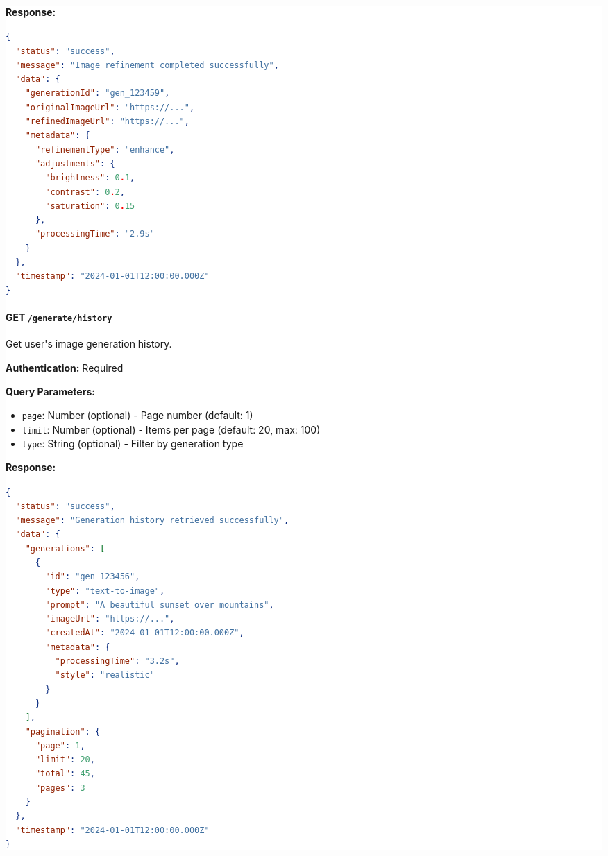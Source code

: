**Response:**
```json
{
  "status": "success",
  "message": "Image refinement completed successfully",
  "data": {
    "generationId": "gen_123459",
    "originalImageUrl": "https://...",
    "refinedImageUrl": "https://...",
    "metadata": {
      "refinementType": "enhance",
      "adjustments": {
        "brightness": 0.1,
        "contrast": 0.2,
        "saturation": 0.15
      },
      "processingTime": "2.9s"
    }
  },
  "timestamp": "2024-01-01T12:00:00.000Z"
}
```

#### GET `/generate/history`
Get user's image generation history.

**Authentication:** Required

**Query Parameters:**
- `page`: Number (optional) - Page number (default: 1)
- `limit`: Number (optional) - Items per page (default: 20, max: 100)
- `type`: String (optional) - Filter by generation type

**Response:**
```json
{
  "status": "success",
  "message": "Generation history retrieved successfully",
  "data": {
    "generations": [
      {
        "id": "gen_123456",
        "type": "text-to-image",
        "prompt": "A beautiful sunset over mountains",
        "imageUrl": "https://...",
        "createdAt": "2024-01-01T12:00:00.000Z",
        "metadata": {
          "processingTime": "3.2s",
          "style": "realistic"
        }
      }
    ],
    "pagination": {
      "page": 1,
      "limit": 20,
      "total": 45,
      "pages": 3
    }
  },
  "timestamp": "2024-01-01T12:00:00.000Z"
}
```
